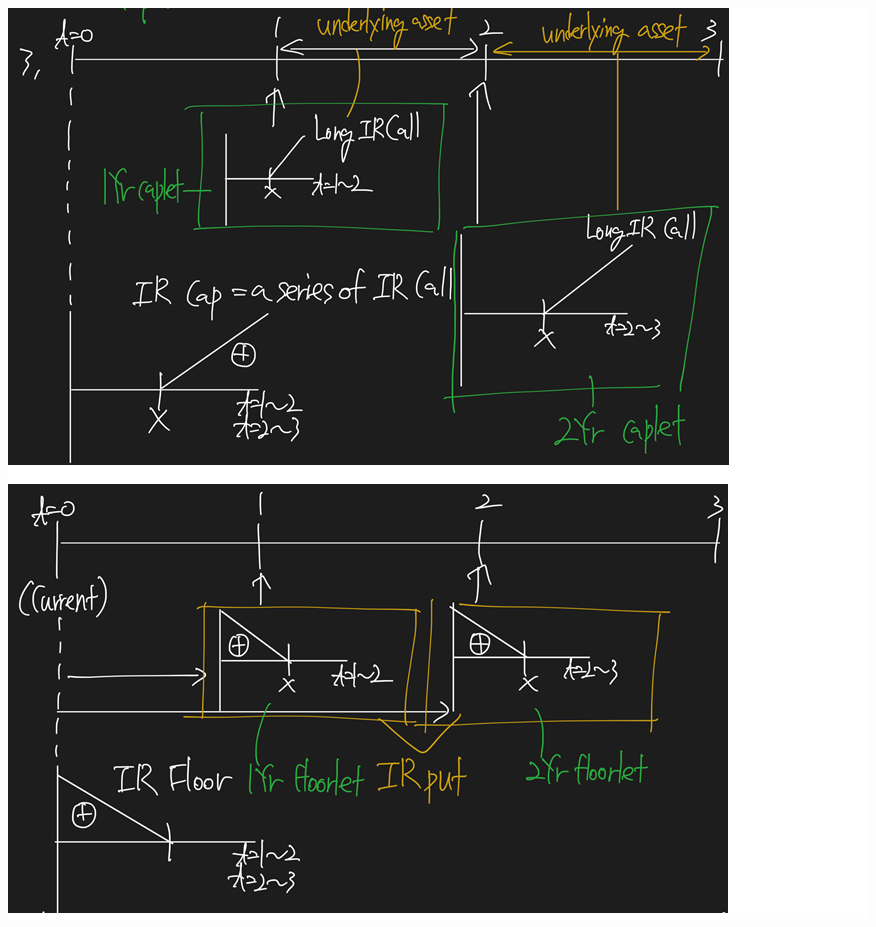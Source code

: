 ![A picture containing text, blackboard  Description automatically generated](clip_image121.png)

![A picture containing text, blackboard  Description automatically generated](clip_image123.png)
